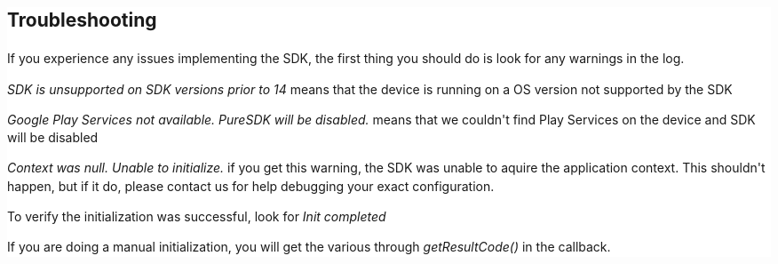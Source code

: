 
## Troubleshooting
If you experience any issues implementing the SDK, the first thing you should do is look for any warnings in the log.

*SDK is unsupported on SDK versions prior to 14* means that the device is running on a OS version not supported by the SDK

*Google Play Services not available. PureSDK will be disabled.* means that we couldn't find Play Services on the device and SDK will be disabled

*Context was null. Unable to initialize.* if you get this warning, the SDK was unable to aquire the application context. This shouldn't happen, but if it do, please contact us for help debugging your exact configuration.

To verify the initialization was successful, look for *Init completed*

If you are doing a manual initialization, you will get the various through *getResultCode()* in the callback. 

